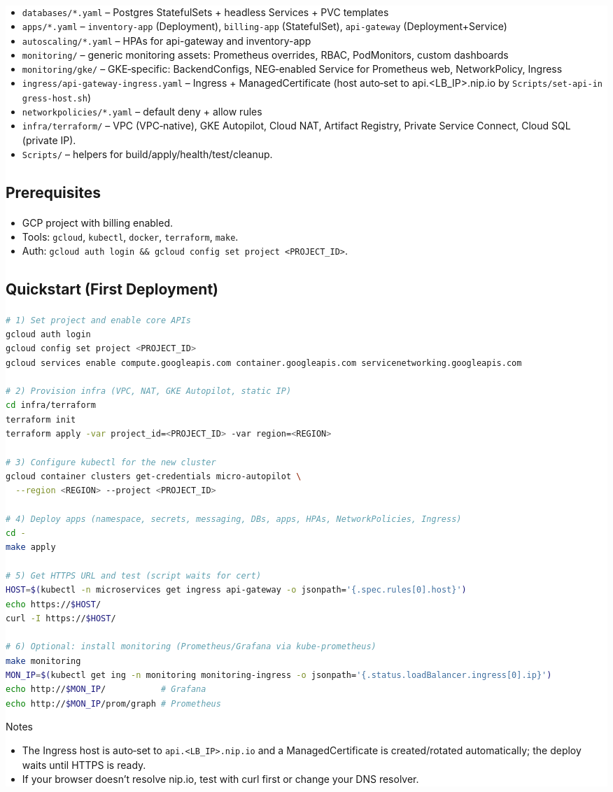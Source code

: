   - `databases/*.yaml` – Postgres StatefulSets + headless Services + PVC templates
  - `apps/*.yaml` – `inventory-app` (Deployment), `billing-app` (StatefulSet), `api-gateway` (Deployment+Service)
  - `autoscaling/*.yaml` – HPAs for api-gateway and inventory-app
  - `monitoring/` – generic monitoring assets: Prometheus overrides, RBAC, PodMonitors, custom dashboards
  - `monitoring/gke/` – GKE‑specific: BackendConfigs, NEG‑enabled Service for Prometheus web, NetworkPolicy, Ingress
  - `ingress/api-gateway-ingress.yaml` – Ingress + ManagedCertificate (host auto‑set to api.<LB_IP>.nip.io by `Scripts/set-api-ingress-host.sh`)
  - `networkpolicies/*.yaml` – default deny + allow rules
- `infra/terraform/` – VPC (VPC‑native), GKE Autopilot, Cloud NAT, Artifact Registry, Private Service Connect, Cloud SQL (private IP).
- `Scripts/` – helpers for build/apply/health/test/cleanup.

## Prerequisites
- GCP project with billing enabled.
- Tools: `gcloud`, `kubectl`, `docker`, `terraform`, `make`.
- Auth: `gcloud auth login && gcloud config set project <PROJECT_ID>`.

## Quickstart (First Deployment)
```bash
# 1) Set project and enable core APIs
gcloud auth login
gcloud config set project <PROJECT_ID>
gcloud services enable compute.googleapis.com container.googleapis.com servicenetworking.googleapis.com

# 2) Provision infra (VPC, NAT, GKE Autopilot, static IP)
cd infra/terraform
terraform init
terraform apply -var project_id=<PROJECT_ID> -var region=<REGION>

# 3) Configure kubectl for the new cluster
gcloud container clusters get-credentials micro-autopilot \
  --region <REGION> --project <PROJECT_ID>

# 4) Deploy apps (namespace, secrets, messaging, DBs, apps, HPAs, NetworkPolicies, Ingress)
cd -
make apply

# 5) Get HTTPS URL and test (script waits for cert)
HOST=$(kubectl -n microservices get ingress api-gateway -o jsonpath='{.spec.rules[0].host}')
echo https://$HOST/
curl -I https://$HOST/

# 6) Optional: install monitoring (Prometheus/Grafana via kube-prometheus)
make monitoring
MON_IP=$(kubectl get ing -n monitoring monitoring-ingress -o jsonpath='{.status.loadBalancer.ingress[0].ip}')
echo http://$MON_IP/           # Grafana
echo http://$MON_IP/prom/graph # Prometheus
```
Notes
- The Ingress host is auto‑set to `api.<LB_IP>.nip.io` and a ManagedCertificate is created/rotated automatically; the deploy waits until HTTPS is ready.
- If your browser doesn’t resolve nip.io, test with curl first or change your DNS resolver.
